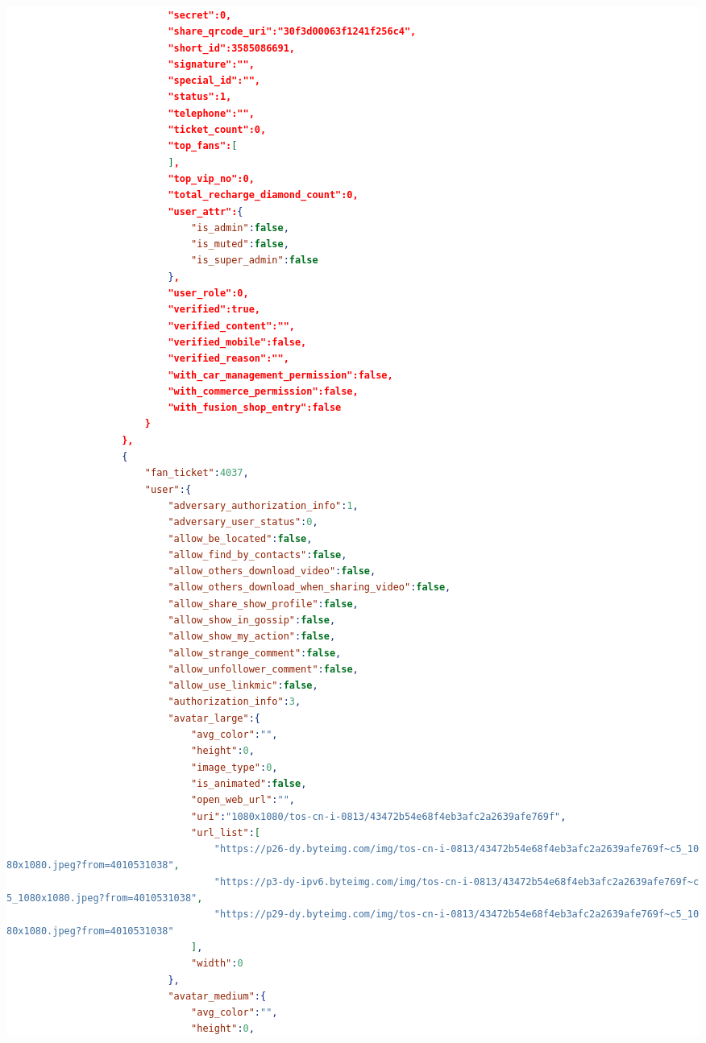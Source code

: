 ```json
                            "secret":0,
                            "share_qrcode_uri":"30f3d00063f1241f256c4",
                            "short_id":3585086691,
                            "signature":"",
                            "special_id":"",
                            "status":1,
                            "telephone":"",
                            "ticket_count":0,
                            "top_fans":[
                            ],
                            "top_vip_no":0,
                            "total_recharge_diamond_count":0,
                            "user_attr":{
                                "is_admin":false,
                                "is_muted":false,
                                "is_super_admin":false
                            },
                            "user_role":0,
                            "verified":true,
                            "verified_content":"",
                            "verified_mobile":false,
                            "verified_reason":"",
                            "with_car_management_permission":false,
                            "with_commerce_permission":false,
                            "with_fusion_shop_entry":false
                        }
                    },
                    {
                        "fan_ticket":4037,
                        "user":{
                            "adversary_authorization_info":1,
                            "adversary_user_status":0,
                            "allow_be_located":false,
                            "allow_find_by_contacts":false,
                            "allow_others_download_video":false,
                            "allow_others_download_when_sharing_video":false,
                            "allow_share_show_profile":false,
                            "allow_show_in_gossip":false,
                            "allow_show_my_action":false,
                            "allow_strange_comment":false,
                            "allow_unfollower_comment":false,
                            "allow_use_linkmic":false,
                            "authorization_info":3,
                            "avatar_large":{
                                "avg_color":"",
                                "height":0,
                                "image_type":0,
                                "is_animated":false,
                                "open_web_url":"",
                                "uri":"1080x1080/tos-cn-i-0813/43472b54e68f4eb3afc2a2639afe769f",
                                "url_list":[
                                    "https://p26-dy.byteimg.com/img/tos-cn-i-0813/43472b54e68f4eb3afc2a2639afe769f~c5_1080x1080.jpeg?from=4010531038",
                                    "https://p3-dy-ipv6.byteimg.com/img/tos-cn-i-0813/43472b54e68f4eb3afc2a2639afe769f~c5_1080x1080.jpeg?from=4010531038",
                                    "https://p29-dy.byteimg.com/img/tos-cn-i-0813/43472b54e68f4eb3afc2a2639afe769f~c5_1080x1080.jpeg?from=4010531038"
                                ],
                                "width":0
                            },
                            "avatar_medium":{
                                "avg_color":"",
                                "height":0,
```